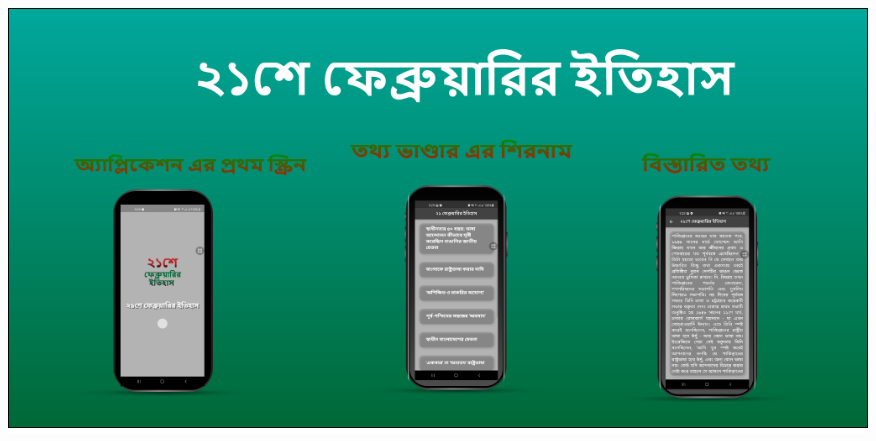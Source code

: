 <img src="assets/img/portfolio/portfolio-4-app.jpg" class="img-fluid" />

<div class="portfolio-links">

<a href="assets/img/portfolio/portfolio-4-app.jpg"
class="portfolio-lightbox" data-gallery="portfolioGallery"
title="App 4"><em></em></a> <a
href="https://play.google.com/store/apps/details?id=com.fzrtechnology.ekushe_february&amp;hl=en&amp;gl=US"
target="_blank" title="More Details"><em></em></a>

</div>

</div>

</div>

<div class="col-lg-4 col-md-6 portfolio-item filter-card">

<div class="portfolio-wrap">
